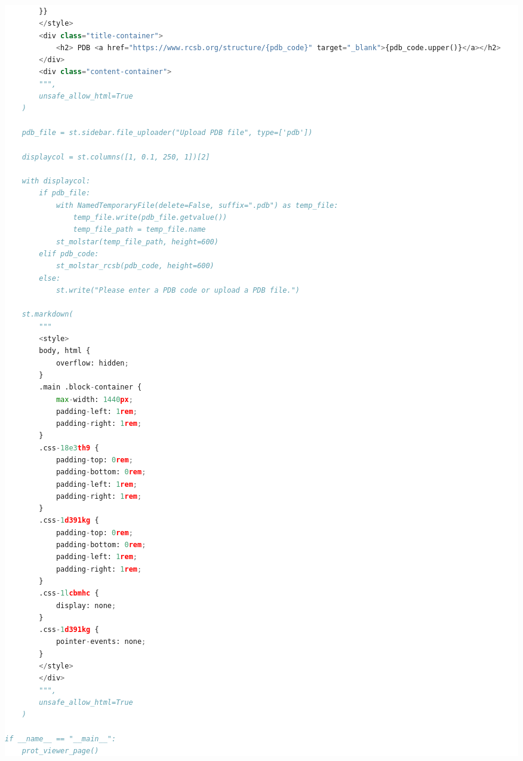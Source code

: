 ```python
        }}
        </style>
        <div class="title-container">
            <h2> PDB <a href="https://www.rcsb.org/structure/{pdb_code}" target="_blank">{pdb_code.upper()}</a></h2>
        </div>
        <div class="content-container">
        """,
        unsafe_allow_html=True
    )

    pdb_file = st.sidebar.file_uploader("Upload PDB file", type=['pdb'])

    displaycol = st.columns([1, 0.1, 250, 1])[2]

    with displaycol:
        if pdb_file:
            with NamedTemporaryFile(delete=False, suffix=".pdb") as temp_file:
                temp_file.write(pdb_file.getvalue())
                temp_file_path = temp_file.name
            st_molstar(temp_file_path, height=600)
        elif pdb_code:
            st_molstar_rcsb(pdb_code, height=600)
        else:
            st.write("Please enter a PDB code or upload a PDB file.")

    st.markdown(
        """
        <style>
        body, html {
            overflow: hidden;
        }
        .main .block-container {
            max-width: 1440px;
            padding-left: 1rem;
            padding-right: 1rem;
        }
        .css-18e3th9 {
            padding-top: 0rem;
            padding-bottom: 0rem;
            padding-left: 1rem;
            padding-right: 1rem;
        }
        .css-1d391kg {
            padding-top: 0rem;
            padding-bottom: 0rem;
            padding-left: 1rem;
            padding-right: 1rem;
        }
        .css-1lcbmhc {
            display: none;
        }
        .css-1d391kg {
            pointer-events: none;
        }
        </style>
        </div>
        """,
        unsafe_allow_html=True
    )

if __name__ == "__main__":
    prot_viewer_page()
```